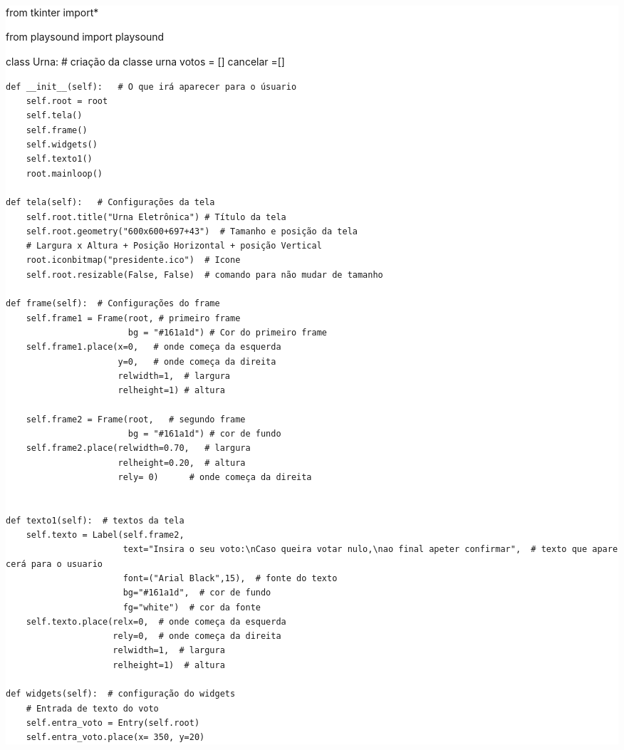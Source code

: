 from tkinter import*

from playsound import playsound   

class Urna:   # criação da classe urna
    votos = []
    cancelar =[]
    
    def __init__(self):   # O que irá aparecer para o úsuario
        self.root = root
        self.tela()
        self.frame()
        self.widgets()
        self.texto1()
        root.mainloop()

    def tela(self):   # Configurações da tela
        self.root.title("Urna Eletrônica") # Título da tela
        self.root.geometry("600x600+697+43")  # Tamanho e posição da tela
        # Largura x Altura + Posição Horizontal + posição Vertical
        root.iconbitmap("presidente.ico")  # Icone
        self.root.resizable(False, False)  # comando para não mudar de tamanho

    def frame(self):  # Configurações do frame
        self.frame1 = Frame(root, # primeiro frame
                            bg = "#161a1d") # Cor do primeiro frame
        self.frame1.place(x=0,   # onde começa da esquerda
                          y=0,   # onde começa da direita
                          relwidth=1,  # largura
                          relheight=1) # altura

        self.frame2 = Frame(root,   # segundo frame
                            bg = "#161a1d") # cor de fundo
        self.frame2.place(relwidth=0.70,   # largura
                          relheight=0.20,  # altura
                          rely= 0)      # onde começa da direita


    def texto1(self):  # textos da tela
        self.texto = Label(self.frame2,
                           text="Insira o seu voto:\nCaso queira votar nulo,\nao final apeter confirmar",  # texto que aparecerá para o usuario
                           font=("Arial Black",15),  # fonte do texto
                           bg="#161a1d",  # cor de fundo
                           fg="white")  # cor da fonte
        self.texto.place(relx=0,  # onde começa da esquerda
                         rely=0,  # onde começa da direita
                         relwidth=1,  # largura
                         relheight=1)  # altura

    def widgets(self):  # configuração do widgets
        # Entrada de texto do voto
        self.entra_voto = Entry(self.root)
        self.entra_voto.place(x= 350, y=20)
        